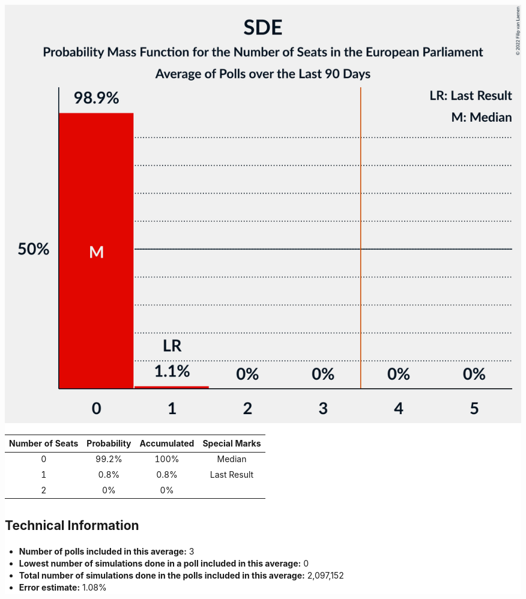 ![Graph with seats probability mass function not yet produced](average-2022-05-31-coalitions-seats-pmf-sde.png "Seats Probability Mass Function")

| Number of Seats | Probability | Accumulated | Special Marks |
|:---------------:|:-----------:|:-----------:|:-------------:|
| 0 | 99.2% | 100% | Median |
| 1 | 0.8% | 0.8% | Last Result |
| 2 | 0% | 0% |  |


## Technical Information

+ **Number of polls included in this average:** 3
+ **Lowest number of simulations done in a poll included in this average:** 0
+ **Total number of simulations done in the polls included in this average:** 2,097,152
+ **Error estimate:** 1.08%
